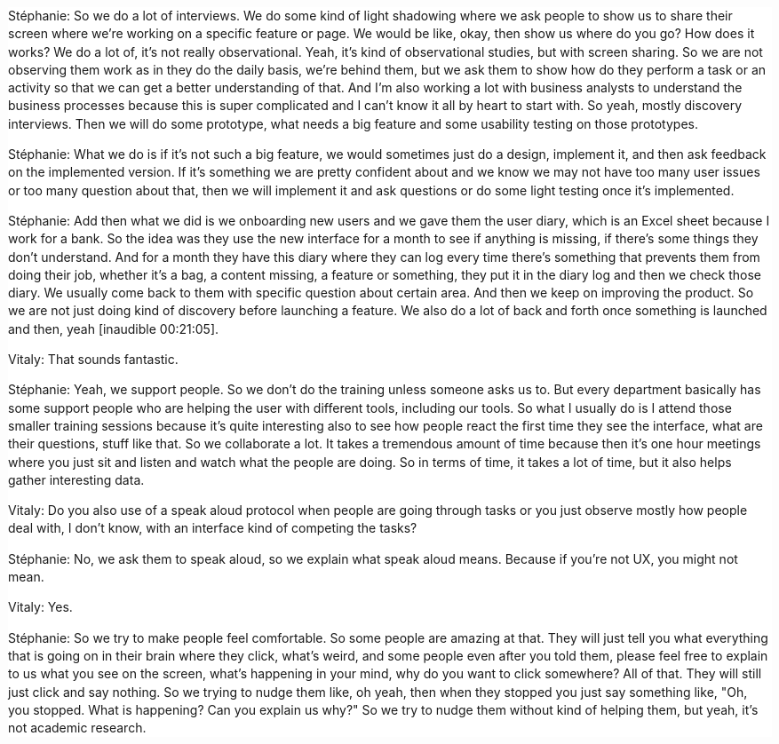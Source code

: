 <span class="smashing-tv-speaker">Stéphanie:</span> So we do a lot of interviews. We do some kind of light shadowing where we ask people to show us to share their screen where we’re working on a specific feature or page. We would be like, okay, then show us where do you go? How does it works? We do a lot of, it’s not really observational. Yeah, it’s kind of observational studies, but with screen sharing. So we are not observing them work as in they do the daily basis, we’re behind them, but we ask them to show how do they perform a task or an activity so that we can get a better understanding of that. And I’m also working a lot with business analysts to understand the business processes because this is super complicated and I can’t know it all by heart to start with. So yeah, mostly discovery interviews. Then we will do some prototype, what needs a big feature and some usability testing on those prototypes.

<span class="smashing-tv-speaker">Stéphanie:</span> What we do is if it’s not such a big feature, we would sometimes just do a design, implement it, and then ask feedback on the implemented version. If it’s something we are pretty confident about and we know we may not have too many user issues or too many question about that, then we will implement it and ask questions or do some light testing once it’s implemented.

<span class="smashing-tv-speaker">Stéphanie:</span> Add then what we did is we onboarding new users and we gave them the user diary, which is an Excel sheet because I work for a bank. So the idea was they use the new interface for a month to see if anything is missing, if there’s some things they don’t understand. And for a month they have this diary where they can log every time there’s something that prevents them from doing their job, whether it’s a bag, a content missing, a feature or something, they put it in the diary log and then we check those diary. We usually come back to them with specific question about certain area. And then we keep on improving the product. So we are not just doing kind of discovery before launching a feature. We also do a lot of back and forth once something is launched and then, yeah [inaudible 00:21:05].

<span class="smashing-tv-host">Vitaly:</span> That sounds fantastic.

<span class="smashing-tv-speaker">Stéphanie:</span> Yeah, we support people. So we don’t do the training unless someone asks us to. But every department basically has some support people who are helping the user with different tools, including our tools. So what I usually do is I attend those smaller training sessions because it’s quite interesting also to see how people react the first time they see the interface, what are their questions, stuff like that. So we collaborate a lot. It takes a tremendous amount of time because then it’s one hour meetings where you just sit and listen and watch what the people are doing. So in terms of time, it takes a lot of time, but it also helps gather interesting data.

<span class="smashing-tv-host">Vitaly:</span> Do you also use of a speak aloud protocol when people are going through tasks or you just observe mostly how people deal with, I don’t know, with an interface kind of competing the tasks?

<span class="smashing-tv-speaker">Stéphanie:</span> No, we ask them to speak aloud, so we explain what speak aloud means. Because if you’re not UX, you might not mean.

<span class="smashing-tv-host">Vitaly:</span> Yes.

<span class="smashing-tv-speaker">Stéphanie:</span> So we try to make people feel comfortable. So some people are amazing at that. They will just tell you what everything that is going on in their brain where they click, what’s weird, and some people even after you told them, please feel free to explain to us what you see on the screen, what’s happening in your mind, why do you want to click somewhere? All of that. They will still just click and say nothing. So we trying to nudge them like, oh yeah, then when they stopped you just say something like, "Oh, you stopped. What is happening? Can you explain us why?" So we try to nudge them without kind of helping them, but yeah, it’s not academic research.
